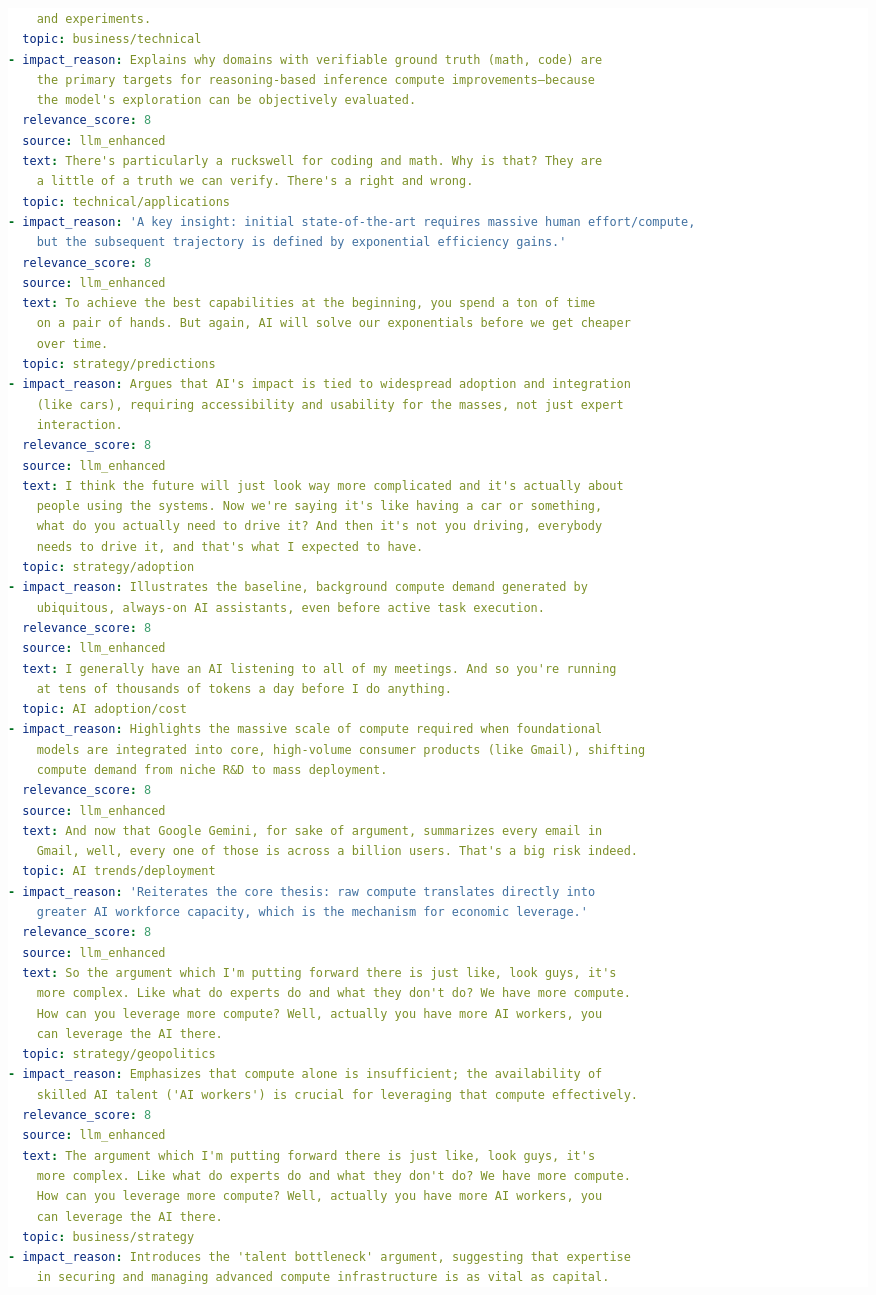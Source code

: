 ```yaml
    and experiments.
  topic: business/technical
- impact_reason: Explains why domains with verifiable ground truth (math, code) are
    the primary targets for reasoning-based inference compute improvements—because
    the model's exploration can be objectively evaluated.
  relevance_score: 8
  source: llm_enhanced
  text: There's particularly a ruckswell for coding and math. Why is that? They are
    a little of a truth we can verify. There's a right and wrong.
  topic: technical/applications
- impact_reason: 'A key insight: initial state-of-the-art requires massive human effort/compute,
    but the subsequent trajectory is defined by exponential efficiency gains.'
  relevance_score: 8
  source: llm_enhanced
  text: To achieve the best capabilities at the beginning, you spend a ton of time
    on a pair of hands. But again, AI will solve our exponentials before we get cheaper
    over time.
  topic: strategy/predictions
- impact_reason: Argues that AI's impact is tied to widespread adoption and integration
    (like cars), requiring accessibility and usability for the masses, not just expert
    interaction.
  relevance_score: 8
  source: llm_enhanced
  text: I think the future will just look way more complicated and it's actually about
    people using the systems. Now we're saying it's like having a car or something,
    what do you actually need to drive it? And then it's not you driving, everybody
    needs to drive it, and that's what I expected to have.
  topic: strategy/adoption
- impact_reason: Illustrates the baseline, background compute demand generated by
    ubiquitous, always-on AI assistants, even before active task execution.
  relevance_score: 8
  source: llm_enhanced
  text: I generally have an AI listening to all of my meetings. And so you're running
    at tens of thousands of tokens a day before I do anything.
  topic: AI adoption/cost
- impact_reason: Highlights the massive scale of compute required when foundational
    models are integrated into core, high-volume consumer products (like Gmail), shifting
    compute demand from niche R&D to mass deployment.
  relevance_score: 8
  source: llm_enhanced
  text: And now that Google Gemini, for sake of argument, summarizes every email in
    Gmail, well, every one of those is across a billion users. That's a big risk indeed.
  topic: AI trends/deployment
- impact_reason: 'Reiterates the core thesis: raw compute translates directly into
    greater AI workforce capacity, which is the mechanism for economic leverage.'
  relevance_score: 8
  source: llm_enhanced
  text: So the argument which I'm putting forward there is just like, look guys, it's
    more complex. Like what do experts do and what they don't do? We have more compute.
    How can you leverage more compute? Well, actually you have more AI workers, you
    can leverage the AI there.
  topic: strategy/geopolitics
- impact_reason: Emphasizes that compute alone is insufficient; the availability of
    skilled AI talent ('AI workers') is crucial for leveraging that compute effectively.
  relevance_score: 8
  source: llm_enhanced
  text: The argument which I'm putting forward there is just like, look guys, it's
    more complex. Like what do experts do and what they don't do? We have more compute.
    How can you leverage more compute? Well, actually you have more AI workers, you
    can leverage the AI there.
  topic: business/strategy
- impact_reason: Introduces the 'talent bottleneck' argument, suggesting that expertise
    in securing and managing advanced compute infrastructure is as vital as capital.
```